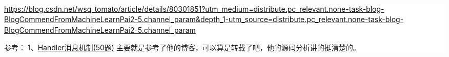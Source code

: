 https://blog.csdn.net/wsq_tomato/article/details/80301851?utm_medium=distribute.pc_relevant.none-task-blog-BlogCommendFromMachineLearnPai2-5.channel_param&depth_1-utm_source=distribute.pc_relevant.none-task-blog-BlogCommendFromMachineLearnPai2-5.channel_param

参考：
1、[Handler消息机制(50题)](https://blog.csdn.net/feather_wch/article/details/81136078?utm_medium=distribute.pc_relevant_right.none-task-blog-BlogCommendFromMachineLearnPai2-4.channel_param_right&depth_1-utm_source=distribute.pc_relevant_right.none-task-blog-BlogCommendFromMachineLearnPai2-4.channel_param_right)
主要就是参考了他的博客，可以算是转载了吧，他的源码分析讲的挺清楚的。